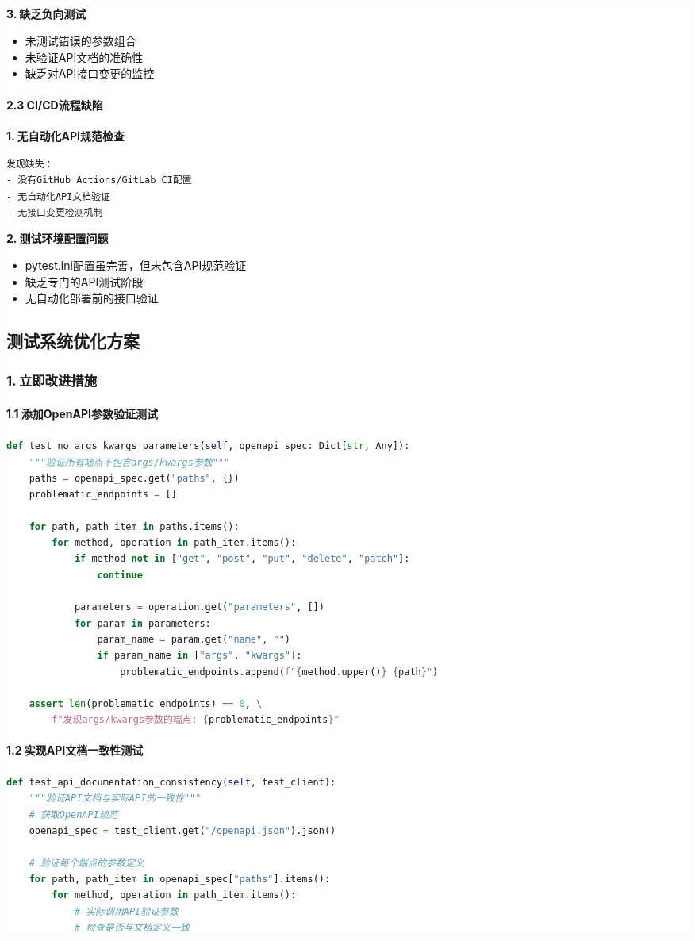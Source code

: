 **3. 缺乏负向测试**
- 未测试错误的参数组合
- 未验证API文档的准确性
- 缺乏对API接口变更的监控

#### 2.3 CI/CD流程缺陷

**1. 无自动化API规范检查**
```
发现缺失：
- 没有GitHub Actions/GitLab CI配置
- 无自动化API文档验证
- 无接口变更检测机制
```

**2. 测试环境配置问题**
- pytest.ini配置虽完善，但未包含API规范验证
- 缺乏专门的API测试阶段
- 无自动化部署前的接口验证

## 测试系统优化方案

### 1. 立即改进措施

#### 1.1 添加OpenAPI参数验证测试
```python
def test_no_args_kwargs_parameters(self, openapi_spec: Dict[str, Any]):
    """验证所有端点不包含args/kwargs参数"""
    paths = openapi_spec.get("paths", {})
    problematic_endpoints = []

    for path, path_item in paths.items():
        for method, operation in path_item.items():
            if method not in ["get", "post", "put", "delete", "patch"]:
                continue

            parameters = operation.get("parameters", [])
            for param in parameters:
                param_name = param.get("name", "")
                if param_name in ["args", "kwargs"]:
                    problematic_endpoints.append(f"{method.upper()} {path}")

    assert len(problematic_endpoints) == 0, \
        f"发现args/kwargs参数的端点: {problematic_endpoints}"
```

#### 1.2 实现API文档一致性测试
```python
def test_api_documentation_consistency(self, test_client):
    """验证API文档与实际API的一致性"""
    # 获取OpenAPI规范
    openapi_spec = test_client.get("/openapi.json").json()

    # 验证每个端点的参数定义
    for path, path_item in openapi_spec["paths"].items():
        for method, operation in path_item.items():
            # 实际调用API验证参数
            # 检查是否与文档定义一致
```
